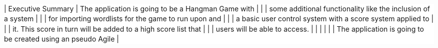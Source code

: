 | Executive Summary   | The application is going to be a Hangman Game with                                                                                                                                                                                                                                                                                                                                                                                                                                                                                                                                                                                                                                          |
|                     | some additional functionality like the inclusion of a system                                                                                                                                                                                                                                                                                                                                                                                                                                                                                                                                                                                                                                |
|                     | for importing wordlists for the game to run upon and                                                                                                                                                                                                                                                                                                                                                                                                                                                                                                                                                                                                                                        |
|                     | a basic user control system with a score system applied to                                                                                                                                                                                                                                                                                                                                                                                                                                                                                                                                                                                                                                  |
|                     | it. This score in turn will be added to a high score list that                                                                                                                                                                                                                                                                                                                                                                                                                                                                                                                                                                                                                              |
|                     | users will be able to access.                                                                                                                                                                                                                                                                                                                                                                                                                                                                                                                                                                                                                                                               |
|                     |                                                                                                                                                                                                                                                                                                                                                                                                                                                                                                                                                                                                                                                                                             |
|                     | The application is going to be created using an pseudo Agile                                                                                                                                                                                                                                                                                                                                                                                                                                                                                                                                                                                                                                |